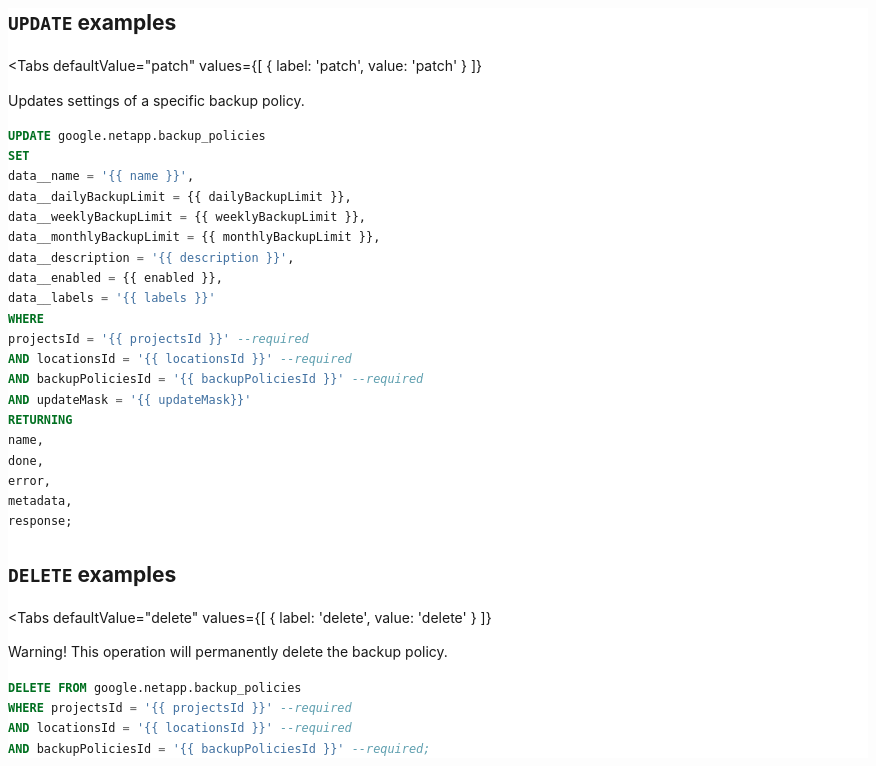 
## `UPDATE` examples

<Tabs
    defaultValue="patch"
    values={[
        { label: 'patch', value: 'patch' }
    ]}
>
<TabItem value="patch">

Updates settings of a specific backup policy.

```sql
UPDATE google.netapp.backup_policies
SET 
data__name = '{{ name }}',
data__dailyBackupLimit = {{ dailyBackupLimit }},
data__weeklyBackupLimit = {{ weeklyBackupLimit }},
data__monthlyBackupLimit = {{ monthlyBackupLimit }},
data__description = '{{ description }}',
data__enabled = {{ enabled }},
data__labels = '{{ labels }}'
WHERE 
projectsId = '{{ projectsId }}' --required
AND locationsId = '{{ locationsId }}' --required
AND backupPoliciesId = '{{ backupPoliciesId }}' --required
AND updateMask = '{{ updateMask}}'
RETURNING
name,
done,
error,
metadata,
response;
```
</TabItem>
</Tabs>


## `DELETE` examples

<Tabs
    defaultValue="delete"
    values={[
        { label: 'delete', value: 'delete' }
    ]}
>
<TabItem value="delete">

Warning! This operation will permanently delete the backup policy.

```sql
DELETE FROM google.netapp.backup_policies
WHERE projectsId = '{{ projectsId }}' --required
AND locationsId = '{{ locationsId }}' --required
AND backupPoliciesId = '{{ backupPoliciesId }}' --required;
```
</TabItem>
</Tabs>
